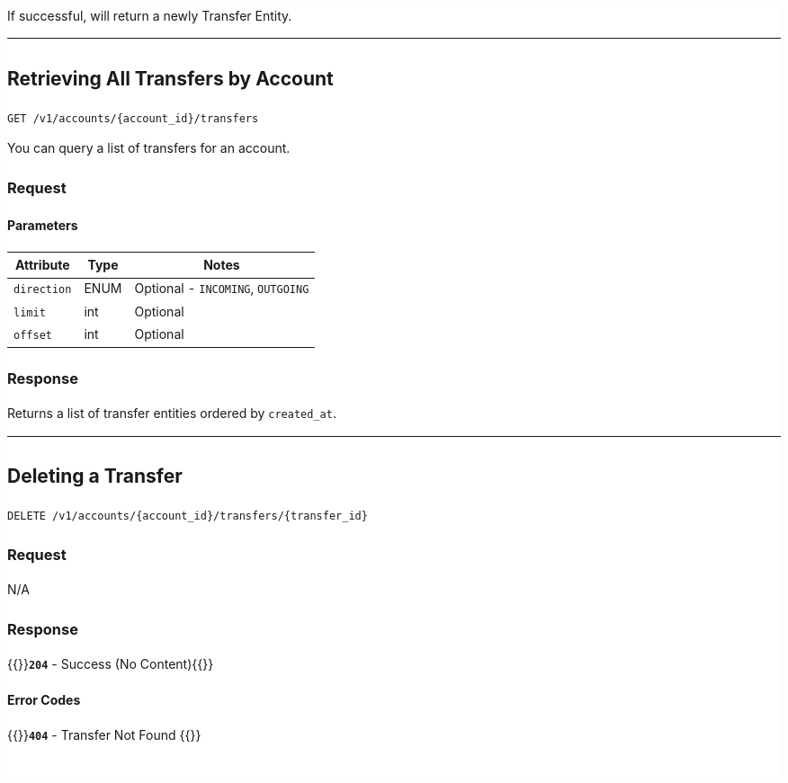 If successful, will return a newly Transfer Entity.

---

## **Retrieving All Transfers by Account**

`GET /v1/accounts/{account_id}/transfers`

You can query a list of transfers for an account.

### Request

#### Parameters

| Attribute   | Type | Notes                             |
| ----------- | ---- | --------------------------------- |
| `direction` | ENUM | Optional - `INCOMING`, `OUTGOING` |
| `limit`     | int  | Optional                          |
| `offset`    | int  | Optional                          |

### Response

Returns a list of transfer entities ordered by `created_at`.

---

## **Deleting a Transfer**

`DELETE /v1/accounts/{account_id}/transfers/{transfer_id}`

### Request

N/A

### Response

{{<hint good>}}**`204`** - Success (No Content){{</hint>}}

#### Error Codes

{{<hint warning>}}**`404`** - Transfer Not Found {{</hint>}}

&nbsp;
